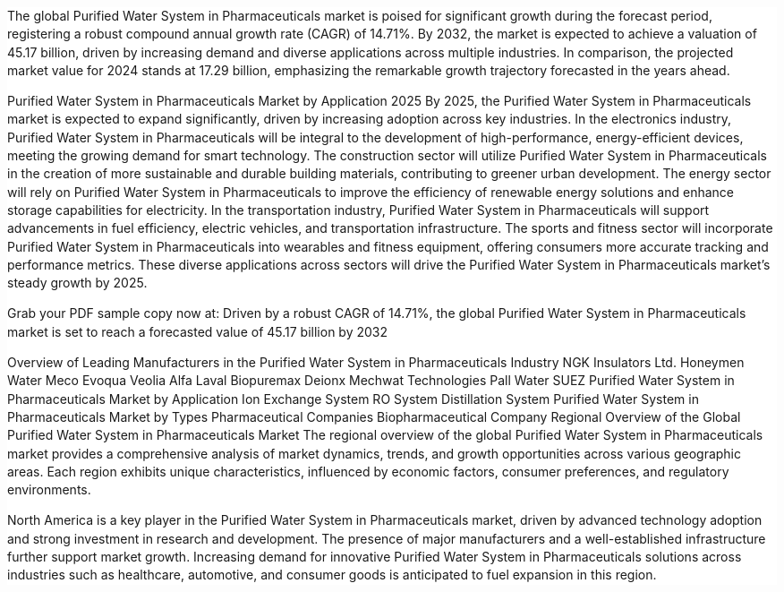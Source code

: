 The global Purified Water System in Pharmaceuticals market is poised for significant growth during the forecast period, registering a robust compound annual growth rate (CAGR) of 14.71%. By 2032, the market is expected to achieve a valuation of 45.17 billion, driven by increasing demand and diverse applications across multiple industries. In comparison, the projected market value for 2024 stands at 17.29 billion, emphasizing the remarkable growth trajectory forecasted in the years ahead. 

Purified Water System in Pharmaceuticals Market by Application 2025
By 2025, the Purified Water System in Pharmaceuticals market is expected to expand significantly, driven by increasing adoption across key industries. In the electronics industry, Purified Water System in Pharmaceuticals will be integral to the development of high-performance, energy-efficient devices, meeting the growing demand for smart technology. The construction sector will utilize Purified Water System in Pharmaceuticals in the creation of more sustainable and durable building materials, contributing to greener urban development. The energy sector will rely on Purified Water System in Pharmaceuticals to improve the efficiency of renewable energy solutions and enhance storage capabilities for electricity. In the transportation industry, Purified Water System in Pharmaceuticals will support advancements in fuel efficiency, electric vehicles, and transportation infrastructure. The sports and fitness sector will incorporate Purified Water System in Pharmaceuticals into wearables and fitness equipment, offering consumers more accurate tracking and performance metrics. These diverse applications across sectors will drive the Purified Water System in Pharmaceuticals market’s steady growth by 2025.

Grab your PDF sample copy now at: Driven by a robust CAGR of 14.71%, the global Purified Water System in Pharmaceuticals market is set to reach a forecasted value of 45.17 billion by 2032

Overview of Leading Manufacturers in the Purified Water System in Pharmaceuticals Industry
NGK Insulators
Ltd.
Honeymen Water
Meco
Evoqua
Veolia
Alfa Laval
Biopuremax
Deionx
Mechwat Technologies
Pall Water
SUEZ
Purified Water System in Pharmaceuticals Market by Application
Ion Exchange System
RO System
Distillation System
Purified Water System in Pharmaceuticals Market by Types
Pharmaceutical Companies
Biopharmaceutical Company
Regional Overview of the Global Purified Water System in Pharmaceuticals Market
The regional overview of the global Purified Water System in Pharmaceuticals market provides a comprehensive analysis of market dynamics, trends, and growth opportunities across various geographic areas. Each region exhibits unique characteristics, influenced by economic factors, consumer preferences, and regulatory environments.

North America is a key player in the Purified Water System in Pharmaceuticals market, driven by advanced technology adoption and strong investment in research and development. The presence of major manufacturers and a well-established infrastructure further support market growth. Increasing demand for innovative Purified Water System in Pharmaceuticals solutions across industries such as healthcare, automotive, and consumer goods is anticipated to fuel expansion in this region.
